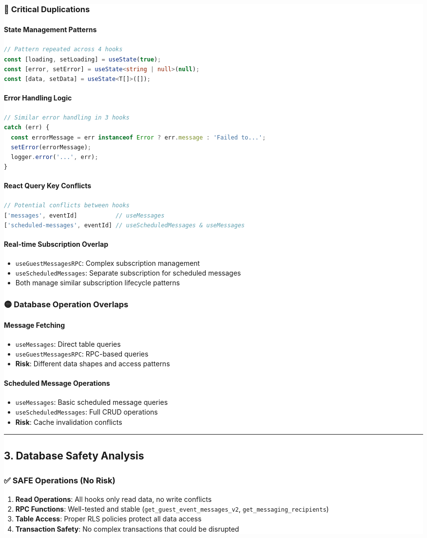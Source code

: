 ### 🔴 **Critical Duplications**

#### **State Management Patterns**
```typescript
// Pattern repeated across 4 hooks
const [loading, setLoading] = useState(true);
const [error, setError] = useState<string | null>(null);
const [data, setData] = useState<T[]>([]);
```

#### **Error Handling Logic**
```typescript
// Similar error handling in 3 hooks
catch (err) {
  const errorMessage = err instanceof Error ? err.message : 'Failed to...';
  setError(errorMessage);
  logger.error('...', err);
}
```

#### **React Query Key Conflicts**
```typescript
// Potential conflicts between hooks
['messages', eventId]           // useMessages
['scheduled-messages', eventId] // useScheduledMessages & useMessages
```

#### **Real-time Subscription Overlap**
- `useGuestMessagesRPC`: Complex subscription management
- `useScheduledMessages`: Separate subscription for scheduled messages
- Both manage similar subscription lifecycle patterns

### 🟡 **Database Operation Overlaps**

#### **Message Fetching**
- `useMessages`: Direct table queries
- `useGuestMessagesRPC`: RPC-based queries
- **Risk**: Different data shapes and access patterns

#### **Scheduled Message Operations**
- `useMessages`: Basic scheduled message queries
- `useScheduledMessages`: Full CRUD operations
- **Risk**: Cache invalidation conflicts

---

## 3. Database Safety Analysis

### ✅ **SAFE Operations** (No Risk)

1. **Read Operations**: All hooks only read data, no write conflicts
2. **RPC Functions**: Well-tested and stable (`get_guest_event_messages_v2`, `get_messaging_recipients`)
3. **Table Access**: Proper RLS policies protect all data access
4. **Transaction Safety**: No complex transactions that could be disrupted
